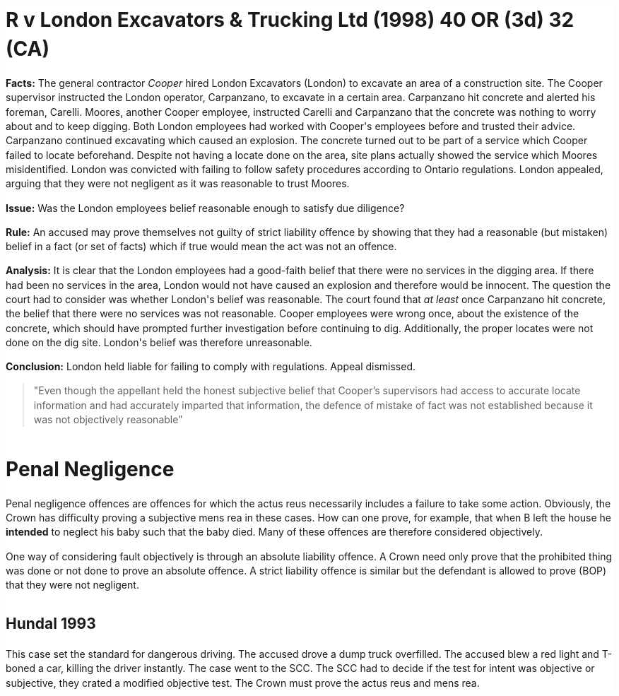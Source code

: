 # R v London Excavators & Trucking Ltd  (1998) 40 OR (3d) 32 (CA)

**Facts:** The general contractor *Cooper* hired London Excavators (London) to excavate an area of a construction site. The Cooper supervisor instructed the London operator, Carpanzano, to excavate in a certain area. Carpanzano hit concrete and alerted his foreman, Carelli. Moores, another Cooper employee, instructed Carelli and Carpanzano that the concrete was nothing to worry about and to keep digging. Both London employees had worked with Cooper's employees before and trusted their advice. Carpanzano continued excavating which caused an explosion. The concrete turned out to be part of a service which Cooper failed to locate beforehand. Despite not having a locate done on the area, site plans actually showed the service which Moores misidentified. London was convicted with failing to follow safety procedures according to Ontario regulations. London appealed, arguing that they were not negligent as it was reasonable to trust Moores.

**Issue:** Was the London employees belief reasonable enough to satisfy due diligence?

**Rule:** An accused may prove themselves not guilty of strict liability offence by showing that they had a reasonable (but mistaken) belief in a fact (or set of facts) which if true would mean the act was not an offence.

**Analysis:** It is clear that the London employees had a good-faith belief that there were no services in the digging area. If there had been no services in the area, London would not have caused an explosion and therefore would be innocent. The question the court had to consider was whether London's belief was reasonable. The court found that *at least* once Carpanzano hit concrete, the belief that there were no services was not reasonable. Cooper employees were wrong once, about the existence of the concrete, which should have prompted further investigation before continuing to dig. Additionally, the proper locates were not done on the dig site. London's belief was therefore unreasonable.

**Conclusion:** London held liable for failing to comply with regulations. Appeal dismissed.

>"Even though the appellant held the honest subjective belief that Cooper’s supervisors had access to accurate locate information and had accurately imparted that information, the defence of mistake of fact was not established because it was not objectively reasonable"

# Penal Negligence

Penal negligence offences are offences for which the actus reus necessarily includes a failure to take some action. Obviously, the Crown has difficulty proving a subjective mens rea in these cases. How can one prove, for example, that when B left the house he **intended** to neglect his baby such that the baby died. Many of these offences are therefore considered objectively.

One way of considering fault objectively is through an absolute liability offence. A Crown need only prove that the prohibited thing was done or not done to prove an absolute offence. A strict liability offence is similar but the defendant is allowed to prove (BOP) that they were not negligent. 

## Hundal 1993

This case set the standard for dangerous driving. The accused drove a dump truck overfilled. The accused blew a red light and T-boned a car, killing the driver instantly. The case went to the SCC. The SCC had to decide if the test for intent was objective or subjective, they crated a modified objective test. The Crown must prove the actus reus and mens rea.
